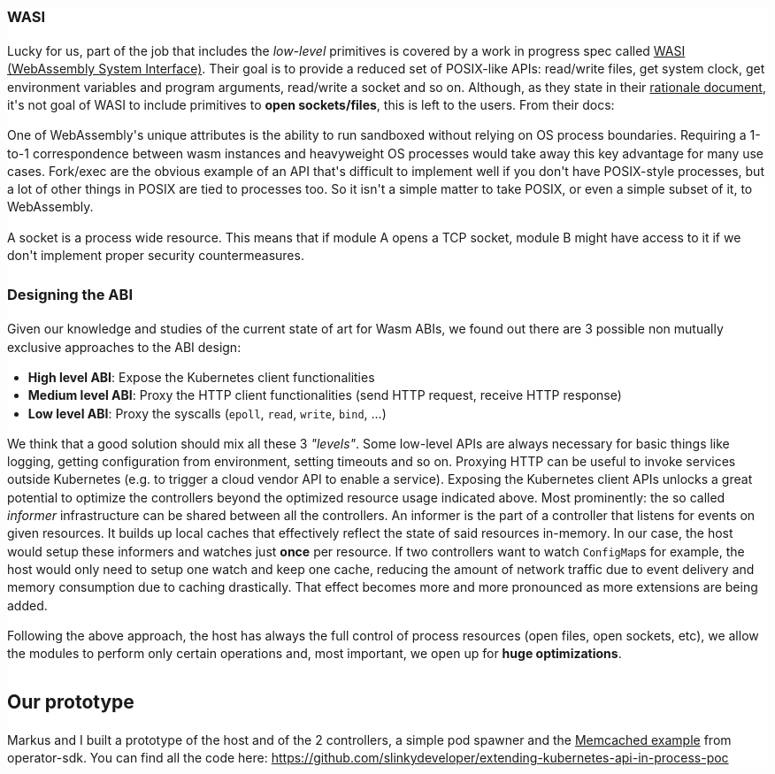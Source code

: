 ### WASI

Lucky for us, part of the job that includes the _low-level_ primitives is covered by a work in progress spec called [WASI (WebAssembly System Interface)](https://wasi.dev/). Their goal is to provide a reduced set of POSIX-like APIs: read/write files, get system clock, get environment variables and program arguments, read/write a socket and so on. Although, as they state in their [rationale document](https://github.com/bytecodealliance/wasmtime/blob/main/docs/WASI-rationale.md), it's not goal of WASI to include primitives to **open sockets/files**, this is left to the users. From their docs:

One of WebAssembly's unique attributes is the ability to run sandboxed without relying on OS process boundaries. Requiring a 1-to-1 correspondence between wasm instances and heavyweight OS processes would take away this key advantage for many use cases. Fork/exec are the obvious example of an API that's difficult to implement well if you don't have POSIX-style processes, but a lot of other things in POSIX are tied to processes too. So it isn't a simple matter to take POSIX, or even a simple subset of it, to WebAssembly.

A socket is a process wide resource. This means that if module A opens a TCP socket, module B might have access to it if we don't implement proper security countermeasures.

### Designing the ABI

Given our knowledge and studies of the current state of art for Wasm ABIs, we found out there are 3 possible non mutually exclusive approaches to the ABI design:

* **High level ABI**: Expose the Kubernetes client functionalities
* **Medium level ABI**: Proxy the HTTP client functionalities (send HTTP request, receive HTTP response)
* **Low level ABI**: Proxy the syscalls (`epoll`, `read`, `write`, `bind`, ...)

We think that a good solution should mix all these 3 _"levels"_. Some low-level APIs are always necessary for basic things like logging, getting configuration from environment, setting timeouts and so on.
Proxying HTTP can be useful to invoke services outside Kubernetes (e.g. to trigger a cloud vendor API to enable a service).
Exposing the Kubernetes client APIs unlocks a great potential to optimize the controllers beyond the optimized resource usage indicated above. Most prominently: the so called _informer_ infrastructure can be shared between all the controllers. An informer is the part of a controller that listens for events on given resources. It builds up local caches that effectively reflect the state of said resources in-memory.
In our case, the host would setup these informers and watches just **once** per resource. If two controllers want to watch `ConfigMap`s for example, the host would only need to setup one watch and keep one cache, reducing the amount of network traffic due to event delivery and memory consumption due to caching drastically. That effect becomes more and more pronounced as more extensions are being added.

Following the above approach, the host has always the full control of process resources (open files, open sockets, etc), we allow the modules to perform only certain operations and, most important, we open up for **huge optimizations**.

## Our prototype

Markus and I built a prototype of the host and of the 2 controllers, a simple pod spawner and the [Memcached example](https://sdk.operatorframework.io/docs/golang/quickstart/) from operator-sdk. You can find all the code here: https://github.com/slinkydeveloper/extending-kubernetes-api-in-process-poc

